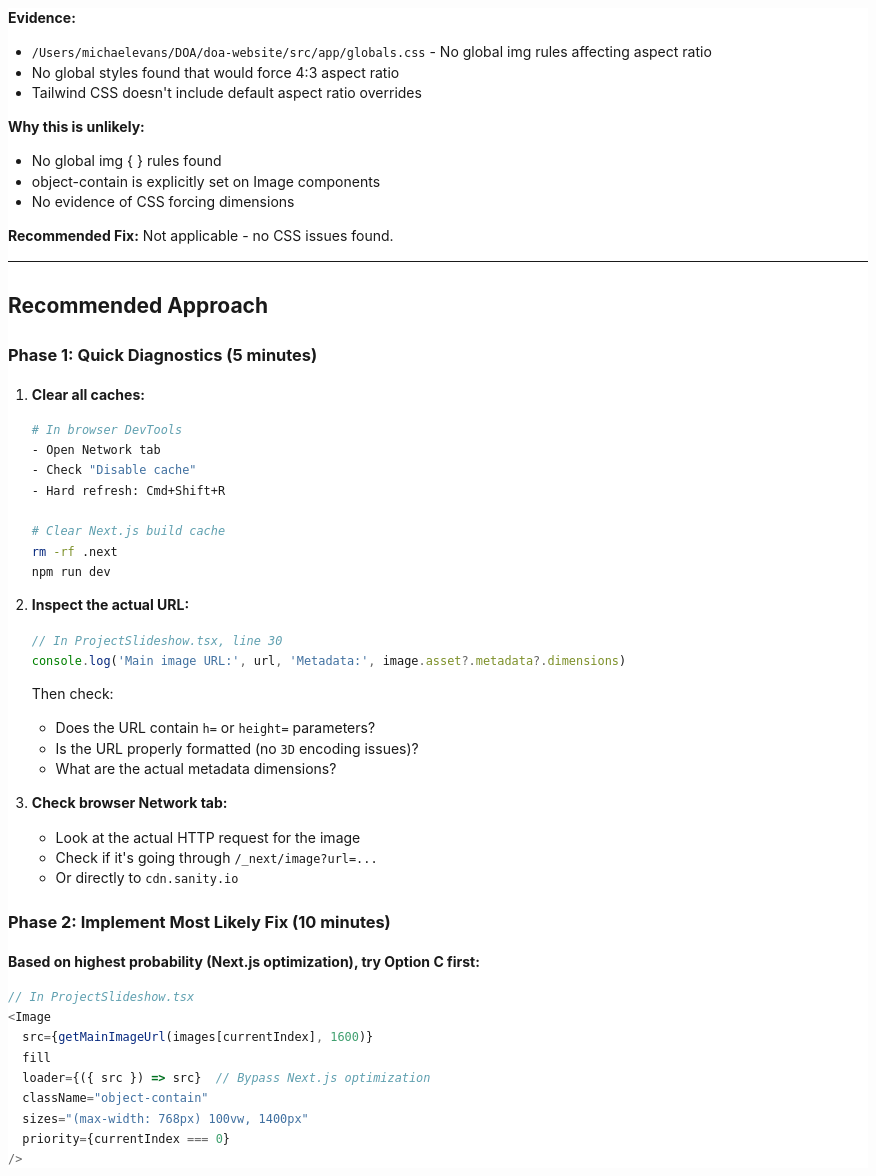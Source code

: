 **Evidence:**
- `/Users/michaelevans/DOA/doa-website/src/app/globals.css` - No global img rules affecting aspect ratio
- No global styles found that would force 4:3 aspect ratio
- Tailwind CSS doesn't include default aspect ratio overrides

**Why this is unlikely:**
- No global img { } rules found
- object-contain is explicitly set on Image components
- No evidence of CSS forcing dimensions

**Recommended Fix:**
Not applicable - no CSS issues found.

---

## Recommended Approach

### Phase 1: Quick Diagnostics (5 minutes)

1. **Clear all caches:**
   ```bash
   # In browser DevTools
   - Open Network tab
   - Check "Disable cache"
   - Hard refresh: Cmd+Shift+R
   
   # Clear Next.js build cache
   rm -rf .next
   npm run dev
   ```

2. **Inspect the actual URL:**
   ```javascript
   // In ProjectSlideshow.tsx, line 30
   console.log('Main image URL:', url, 'Metadata:', image.asset?.metadata?.dimensions)
   ```
   
   Then check:
   - Does the URL contain `h=` or `height=` parameters?
   - Is the URL properly formatted (no `3D` encoding issues)?
   - What are the actual metadata dimensions?

3. **Check browser Network tab:**
   - Look at the actual HTTP request for the image
   - Check if it's going through `/_next/image?url=...`
   - Or directly to `cdn.sanity.io`

### Phase 2: Implement Most Likely Fix (10 minutes)

**Based on highest probability (Next.js optimization), try Option C first:**

```typescript
// In ProjectSlideshow.tsx
<Image
  src={getMainImageUrl(images[currentIndex], 1600)}
  fill
  loader={({ src }) => src}  // Bypass Next.js optimization
  className="object-contain"
  sizes="(max-width: 768px) 100vw, 1400px"
  priority={currentIndex === 0}
/>
```
